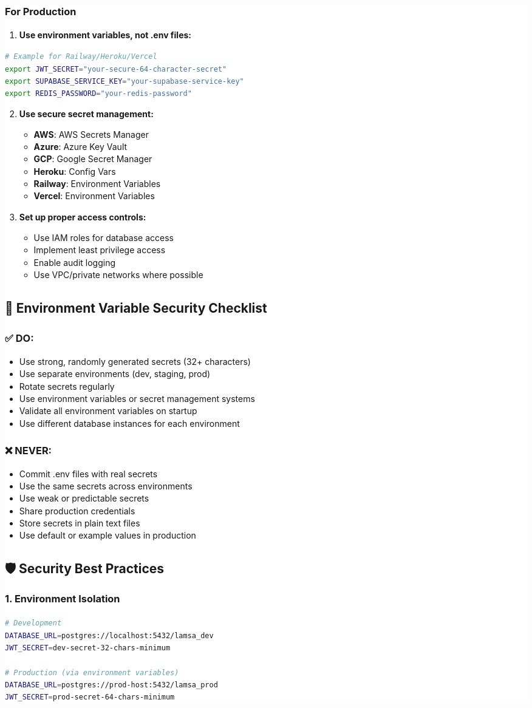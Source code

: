 ### For Production

1. **Use environment variables, not .env files:**
```bash
# Example for Railway/Heroku/Vercel
export JWT_SECRET="your-secure-64-character-secret"
export SUPABASE_SERVICE_KEY="your-supabase-service-key"
export REDIS_PASSWORD="your-redis-password"
```

2. **Use secure secret management:**
   - **AWS**: AWS Secrets Manager
   - **Azure**: Azure Key Vault
   - **GCP**: Google Secret Manager
   - **Heroku**: Config Vars
   - **Railway**: Environment Variables
   - **Vercel**: Environment Variables

3. **Set up proper access controls:**
   - Use IAM roles for database access
   - Implement least privilege access
   - Enable audit logging
   - Use VPC/private networks where possible

## 🔐 Environment Variable Security Checklist

### ✅ DO:
- Use strong, randomly generated secrets (32+ characters)
- Use separate environments (dev, staging, prod)
- Rotate secrets regularly
- Use environment variables or secret management systems
- Validate all environment variables on startup
- Use different database instances for each environment

### ❌ NEVER:
- Commit .env files with real secrets
- Use the same secrets across environments
- Use weak or predictable secrets
- Share production credentials
- Store secrets in plain text files
- Use default or example values in production

## 🛡️ Security Best Practices

### 1. Environment Isolation
```bash
# Development
DATABASE_URL=postgres://localhost:5432/lamsa_dev
JWT_SECRET=dev-secret-32-chars-minimum

# Production (via environment variables)
DATABASE_URL=postgres://prod-host:5432/lamsa_prod
JWT_SECRET=prod-secret-64-chars-minimum
```
